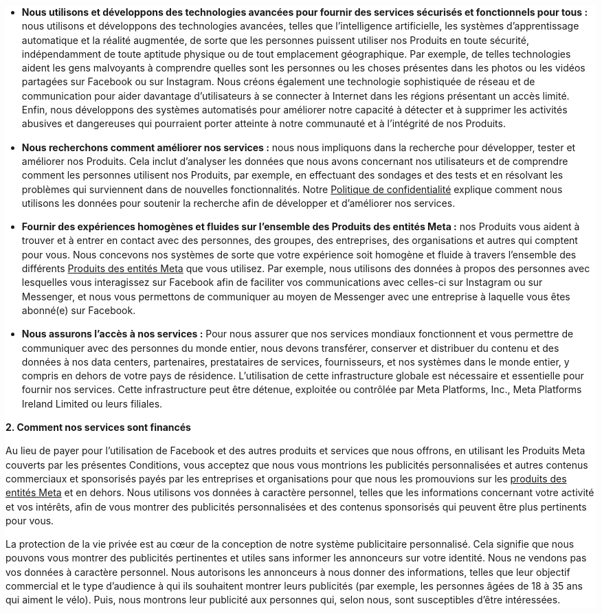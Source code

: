 * **Nous utilisons et développons des technologies avancées pour fournir des services sécurisés et fonctionnels pour tous :** nous utilisons et développons des technologies avancées, telles que l’intelligence artificielle, les systèmes d’apprentissage automatique et la réalité augmentée, de sorte que les personnes puissent utiliser nos Produits en toute sécurité, indépendamment de toute aptitude physique ou de tout emplacement géographique. Par exemple, de telles technologies aident les gens malvoyants à comprendre quelles sont les personnes ou les choses présentes dans les photos ou les vidéos partagées sur Facebook ou sur Instagram. Nous créons également une technologie sophistiquée de réseau et de communication pour aider davantage d’utilisateurs à se connecter à Internet dans les régions présentant un accès limité. Enfin, nous développons des systèmes automatisés pour améliorer notre capacité à détecter et à supprimer les activités abusives et dangereuses qui pourraient porter atteinte à notre communauté et à l’intégrité de nos Produits.
    
* **Nous recherchons comment améliorer nos services :** nous nous impliquons dans la recherche pour développer, tester et améliorer nos Produits. Cela inclut d’analyser les données que nous avons concernant nos utilisateurs et de comprendre comment les personnes utilisent nos Produits, par exemple, en effectuant des sondages et des tests et en résolvant les problèmes qui surviennent dans de nouvelles fonctionnalités. Notre [Politique de confidentialité](https://www.facebook.com/about/privacy/update) explique comment nous utilisons les données pour soutenir la recherche afin de développer et d’améliorer nos services.
    
* **Fournir des expériences homogènes et fluides sur l’ensemble des Produits des entités Meta :** nos Produits vous aident à trouver et à entrer en contact avec des personnes, des groupes, des entreprises, des organisations et autres qui comptent pour vous. Nous concevons nos systèmes de sorte que votre expérience soit homogène et fluide à travers l’ensemble des différents [Produits des entités Meta](https://www.facebook.com/help/195227921252400?ref=tos) que vous utilisez. Par exemple, nous utilisons des données à propos des personnes avec lesquelles vous interagissez sur Facebook afin de faciliter vos communications avec celles-ci sur Instagram ou sur Messenger, et nous vous permettons de communiquer au moyen de Messenger avec une entreprise à laquelle vous êtes abonné(e) sur Facebook.
    
* **Nous assurons l’accès à nos services :** Pour nous assurer que nos services mondiaux fonctionnent et vous permettre de communiquer avec des personnes du monde entier, nous devons transférer, conserver et distribuer du contenu et des données à nos data centers, partenaires, prestataires de services, fournisseurs, et nos systèmes dans le monde entier, y compris en dehors de votre pays de résidence. L’utilisation de cette infrastructure globale est nécessaire et essentielle pour fournir nos services. Cette infrastructure peut être détenue, exploitée ou contrôlée par Meta Platforms, Inc., Meta Platforms Ireland Limited ou leurs filiales.

  

**2\. Comment nos services sont financés**

Au lieu de payer pour l’utilisation de Facebook et des autres produits et services que nous offrons, en utilisant les Produits Meta couverts par les présentes Conditions, vous acceptez que nous vous montrions les publicités personnalisées et autres contenus commerciaux et sponsorisés payés par les entreprises et organisations pour que nous les promouvions sur les [produits des entités Meta](https://www.facebook.com/help/195227921252400?ref=tos) et en dehors. Nous utilisons vos données à caractère personnel, telles que les informations concernant votre activité et vos intérêts, afin de vous montrer des publicités personnalisées et des contenus sponsorisés qui peuvent être plus pertinents pour vous.

La protection de la vie privée est au cœur de la conception de notre système publicitaire personnalisé. Cela signifie que nous pouvons vous montrer des publicités pertinentes et utiles sans informer les annonceurs sur votre identité. Nous ne vendons pas vos données à caractère personnel. Nous autorisons les annonceurs à nous donner des informations, telles que leur objectif commercial et le type d’audience à qui ils souhaitent montrer leurs publicités (par exemple, les personnes âgées de 18 à 35 ans qui aiment le vélo). Puis, nous montrons leur publicité aux personnes qui, selon nous, sont susceptibles d’être intéressées.
